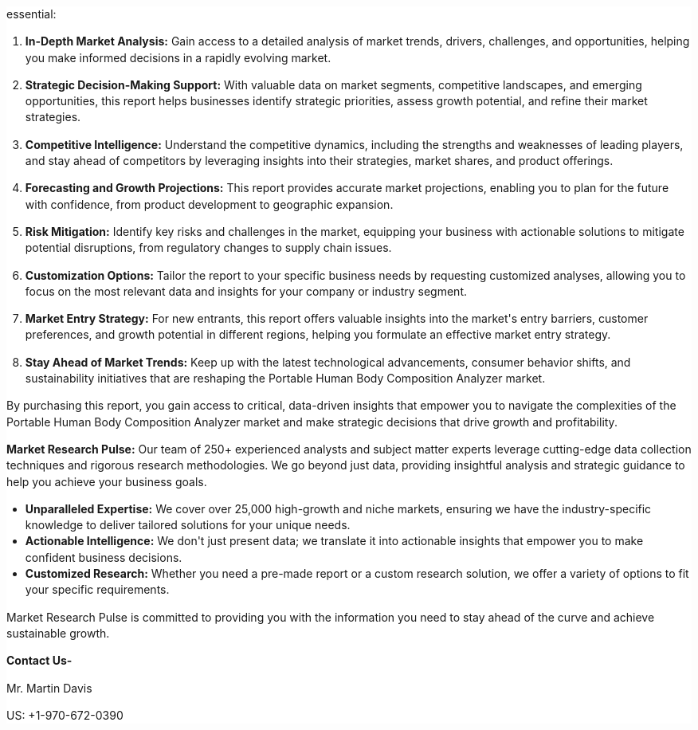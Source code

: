 essential:</p><ol><li><p><strong>In-Depth Market Analysis:</strong> Gain access to a detailed analysis of market trends, drivers, challenges, and opportunities, helping you make informed decisions in a rapidly evolving market.</p></li><li><p><strong>Strategic Decision-Making Support:</strong> With valuable data on market segments, competitive landscapes, and emerging opportunities, this report helps businesses identify strategic priorities, assess growth potential, and refine their market strategies.</p></li><li><p><strong>Competitive Intelligence:</strong> Understand the competitive dynamics, including the strengths and weaknesses of leading players, and stay ahead of competitors by leveraging insights into their strategies, market shares, and product offerings.</p></li><li><p><strong>Forecasting and Growth Projections:</strong> This report provides accurate market projections, enabling you to plan for the future with confidence, from product development to geographic expansion.</p></li><li><p><strong>Risk Mitigation:</strong> Identify key risks and challenges in the market, equipping your business with actionable solutions to mitigate potential disruptions, from regulatory changes to supply chain issues.</p></li><li><p><strong>Customization Options:</strong> Tailor the report to your specific business needs by requesting customized analyses, allowing you to focus on the most relevant data and insights for your company or industry segment.</p></li><li><p><strong>Market Entry Strategy:</strong> For new entrants, this report offers valuable insights into the market's entry barriers, customer preferences, and growth potential in different regions, helping you formulate an effective market entry strategy.</p></li><li><p><strong>Stay Ahead of Market Trends:</strong> Keep up with the latest technological advancements, consumer behavior shifts, and sustainability initiatives that are reshaping the Portable Human Body Composition Analyzer market.</p></li></ol><p>By purchasing this report, you gain access to critical, data-driven insights that empower you to navigate the complexities of the Portable Human Body Composition Analyzer market and make strategic decisions that drive growth and profitability.</p><p><strong>Market Research Pulse:</strong>&nbsp;Our team of 250+ experienced analysts and subject matter experts leverage cutting-edge data collection techniques and rigorous research methodologies. We go beyond just data, providing insightful analysis and strategic guidance to help you achieve your business goals.</p><ul><li><strong>Unparalleled Expertise:</strong>&nbsp;We cover over 25,000 high-growth and niche markets, ensuring we have the industry-specific knowledge to deliver tailored solutions for your unique needs.</li><li><strong>Actionable Intelligence:</strong>&nbsp;We don't just present data; we translate it into actionable insights that empower you to make confident business decisions.</li><li><strong>Customized Research:</strong>&nbsp;Whether you need a pre-made report or a custom research solution, we offer a variety of options to fit your specific requirements.</li></ul><p>Market Research Pulse is committed to providing you with the information you need to stay ahead of the curve and achieve sustainable growth.</p><p><strong>Contact Us-</strong></p><p>Mr. Martin Davis</p><p>US: +1-970-672-0390</p>
